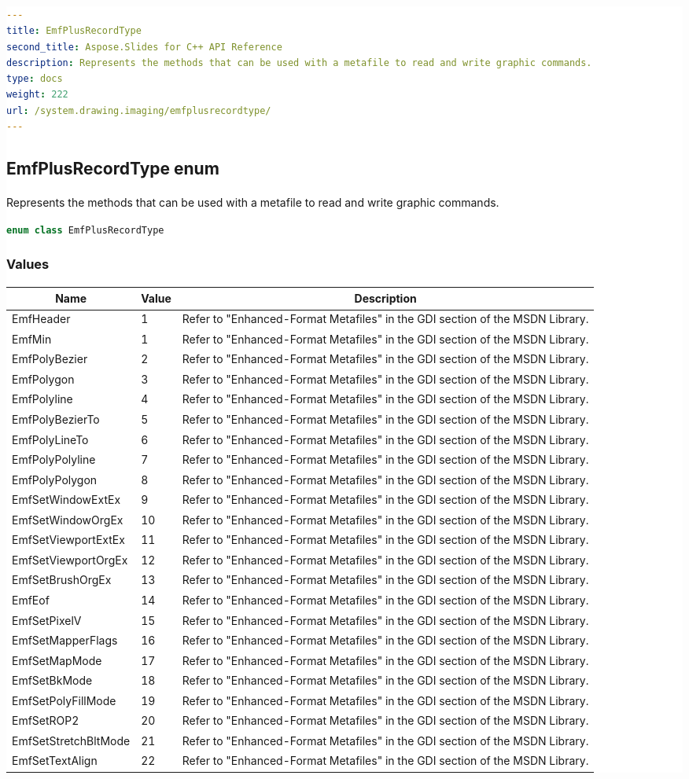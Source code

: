 ```yaml
---
title: EmfPlusRecordType
second_title: Aspose.Slides for C++ API Reference
description: Represents the methods that can be used with a metafile to read and write graphic commands.
type: docs
weight: 222
url: /system.drawing.imaging/emfplusrecordtype/
---
```

## EmfPlusRecordType enum


Represents the methods that can be used with a metafile to read and write graphic commands.

```cpp
enum class EmfPlusRecordType
```

### Values

| Name | Value | Description |
| --- | --- | --- |
| EmfHeader | 1 | Refer to \"Enhanced-Format Metafiles\" in the GDI section of the MSDN Library. |
| EmfMin | 1 | Refer to \"Enhanced-Format Metafiles\" in the GDI section of the MSDN Library. |
| EmfPolyBezier | 2 | Refer to \"Enhanced-Format Metafiles\" in the GDI section of the MSDN Library. |
| EmfPolygon | 3 | Refer to \"Enhanced-Format Metafiles\" in the GDI section of the MSDN Library. |
| EmfPolyline | 4 | Refer to \"Enhanced-Format Metafiles\" in the GDI section of the MSDN Library. |
| EmfPolyBezierTo | 5 | Refer to \"Enhanced-Format Metafiles\" in the GDI section of the MSDN Library. |
| EmfPolyLineTo | 6 | Refer to \"Enhanced-Format Metafiles\" in the GDI section of the MSDN Library. |
| EmfPolyPolyline | 7 | Refer to \"Enhanced-Format Metafiles\" in the GDI section of the MSDN Library. |
| EmfPolyPolygon | 8 | Refer to \"Enhanced-Format Metafiles\" in the GDI section of the MSDN Library. |
| EmfSetWindowExtEx | 9 | Refer to \"Enhanced-Format Metafiles\" in the GDI section of the MSDN Library. |
| EmfSetWindowOrgEx | 10 | Refer to \"Enhanced-Format Metafiles\" in the GDI section of the MSDN Library. |
| EmfSetViewportExtEx | 11 | Refer to \"Enhanced-Format Metafiles\" in the GDI section of the MSDN Library. |
| EmfSetViewportOrgEx | 12 | Refer to \"Enhanced-Format Metafiles\" in the GDI section of the MSDN Library. |
| EmfSetBrushOrgEx | 13 | Refer to \"Enhanced-Format Metafiles\" in the GDI section of the MSDN Library. |
| EmfEof | 14 | Refer to \"Enhanced-Format Metafiles\" in the GDI section of the MSDN Library. |
| EmfSetPixelV | 15 | Refer to \"Enhanced-Format Metafiles\" in the GDI section of the MSDN Library. |
| EmfSetMapperFlags | 16 | Refer to \"Enhanced-Format Metafiles\" in the GDI section of the MSDN Library. |
| EmfSetMapMode | 17 | Refer to \"Enhanced-Format Metafiles\" in the GDI section of the MSDN Library. |
| EmfSetBkMode | 18 | Refer to \"Enhanced-Format Metafiles\" in the GDI section of the MSDN Library. |
| EmfSetPolyFillMode | 19 | Refer to \"Enhanced-Format Metafiles\" in the GDI section of the MSDN Library. |
| EmfSetROP2 | 20 | Refer to \"Enhanced-Format Metafiles\" in the GDI section of the MSDN Library. |
| EmfSetStretchBltMode | 21 | Refer to \"Enhanced-Format Metafiles\" in the GDI section of the MSDN Library. |
| EmfSetTextAlign | 22 | Refer to \"Enhanced-Format Metafiles\" in the GDI section of the MSDN Library. |